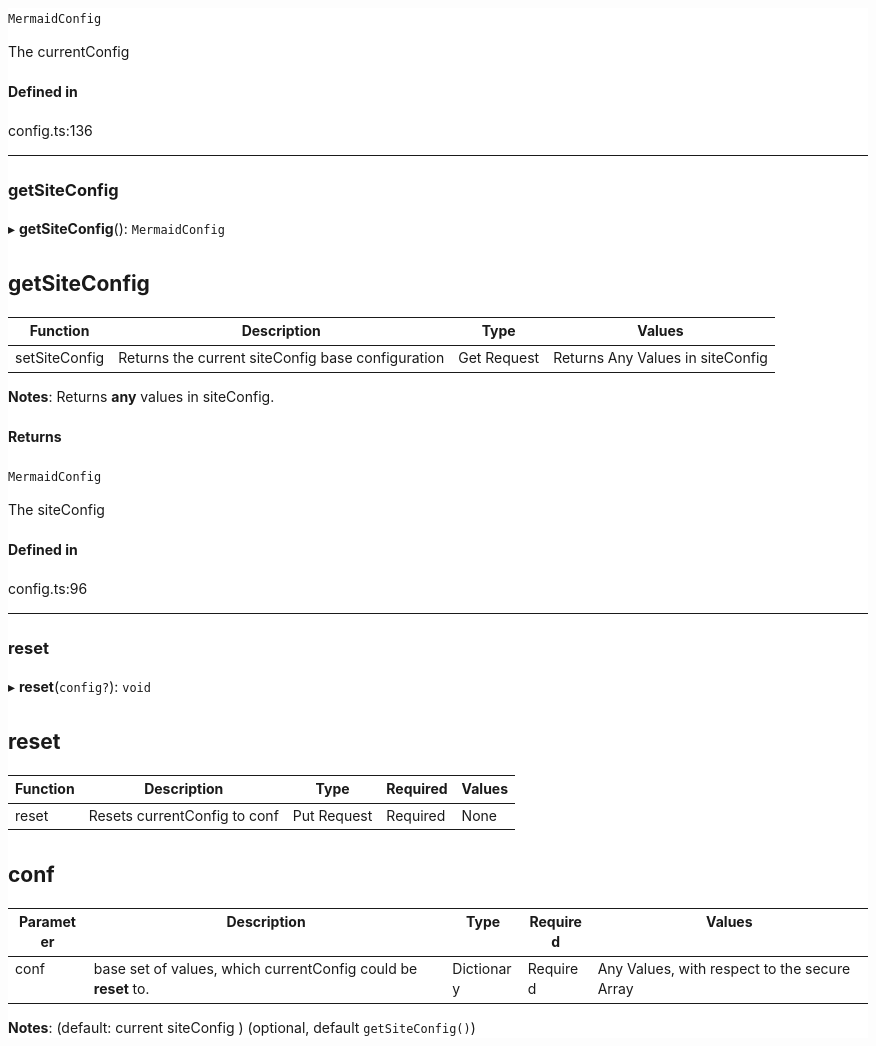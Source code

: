 `MermaidConfig`

The currentConfig

#### Defined in

config.ts:136

---

### <a id="getsiteconfig" name="getsiteconfig"></a> getSiteConfig

▸ **getSiteConfig**(): `MermaidConfig`

## getSiteConfig

| Function      | Description                                       | Type        | Values                           |
| ------------- | ------------------------------------------------- | ----------- | -------------------------------- |
| setSiteConfig | Returns the current siteConfig base configuration | Get Request | Returns Any Values in siteConfig |

**Notes**: Returns **any** values in siteConfig.

#### Returns

`MermaidConfig`

The siteConfig

#### Defined in

config.ts:96

---

### <a id="reset" name="reset"></a> reset

▸ **reset**(`config?`): `void`

## reset

| Function | Description                  | Type        | Required | Values |
| -------- | ---------------------------- | ----------- | -------- | ------ |
| reset    | Resets currentConfig to conf | Put Request | Required | None   |

## conf

| Parameter | Description                                                    | Type       | Required | Values                                       |
| --------- | -------------------------------------------------------------- | ---------- | -------- | -------------------------------------------- |
| conf      | base set of values, which currentConfig could be **reset** to. | Dictionary | Required | Any Values, with respect to the secure Array |

**Notes**: (default: current siteConfig ) (optional, default `getSiteConfig()`)
